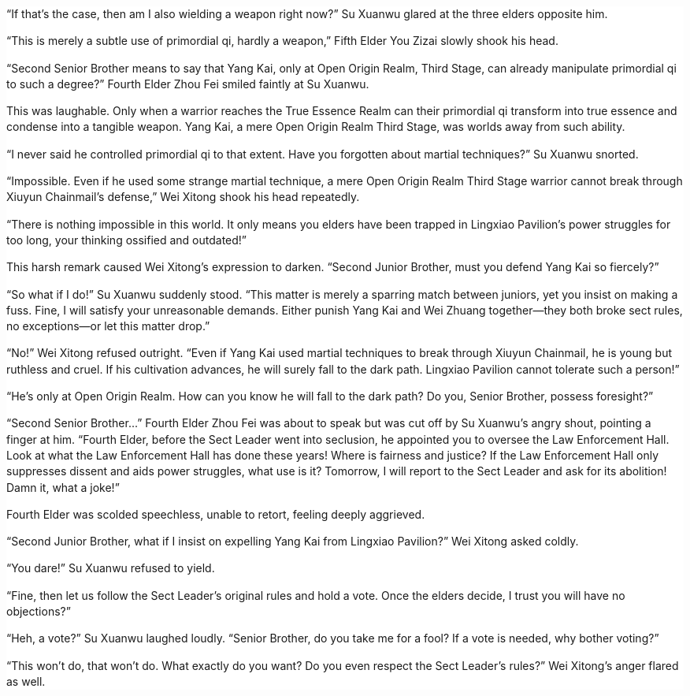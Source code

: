 “If that’s the case, then am I also wielding a weapon right now?” Su Xuanwu glared at the three elders opposite him.

“This is merely a subtle use of primordial qi, hardly a weapon,” Fifth Elder You Zizai slowly shook his head.

“Second Senior Brother means to say that Yang Kai, only at Open Origin Realm, Third Stage, can already manipulate primordial qi to such a degree?” Fourth Elder Zhou Fei smiled faintly at Su Xuanwu.

This was laughable. Only when a warrior reaches the True Essence Realm can their primordial qi transform into true essence and condense into a tangible weapon. Yang Kai, a mere Open Origin Realm Third Stage, was worlds away from such ability.

“I never said he controlled primordial qi to that extent. Have you forgotten about martial techniques?” Su Xuanwu snorted.

“Impossible. Even if he used some strange martial technique, a mere Open Origin Realm Third Stage warrior cannot break through Xiuyun Chainmail’s defense,” Wei Xitong shook his head repeatedly.

“There is nothing impossible in this world. It only means you elders have been trapped in Lingxiao Pavilion’s power struggles for too long, your thinking ossified and outdated!”

This harsh remark caused Wei Xitong’s expression to darken. “Second Junior Brother, must you defend Yang Kai so fiercely?”

“So what if I do!” Su Xuanwu suddenly stood. “This matter is merely a sparring match between juniors, yet you insist on making a fuss. Fine, I will satisfy your unreasonable demands. Either punish Yang Kai and Wei Zhuang together—they both broke sect rules, no exceptions—or let this matter drop.”

“No!” Wei Xitong refused outright. “Even if Yang Kai used martial techniques to break through Xiuyun Chainmail, he is young but ruthless and cruel. If his cultivation advances, he will surely fall to the dark path. Lingxiao Pavilion cannot tolerate such a person!”

“He’s only at Open Origin Realm. How can you know he will fall to the dark path? Do you, Senior Brother, possess foresight?”

“Second Senior Brother...” Fourth Elder Zhou Fei was about to speak but was cut off by Su Xuanwu’s angry shout, pointing a finger at him. “Fourth Elder, before the Sect Leader went into seclusion, he appointed you to oversee the Law Enforcement Hall. Look at what the Law Enforcement Hall has done these years! Where is fairness and justice? If the Law Enforcement Hall only suppresses dissent and aids power struggles, what use is it? Tomorrow, I will report to the Sect Leader and ask for its abolition! Damn it, what a joke!”

Fourth Elder was scolded speechless, unable to retort, feeling deeply aggrieved.

“Second Junior Brother, what if I insist on expelling Yang Kai from Lingxiao Pavilion?” Wei Xitong asked coldly.

“You dare!” Su Xuanwu refused to yield.

“Fine, then let us follow the Sect Leader’s original rules and hold a vote. Once the elders decide, I trust you will have no objections?”

“Heh, a vote?” Su Xuanwu laughed loudly. “Senior Brother, do you take me for a fool? If a vote is needed, why bother voting?”

“This won’t do, that won’t do. What exactly do you want? Do you even respect the Sect Leader’s rules?” Wei Xitong’s anger flared as well.
